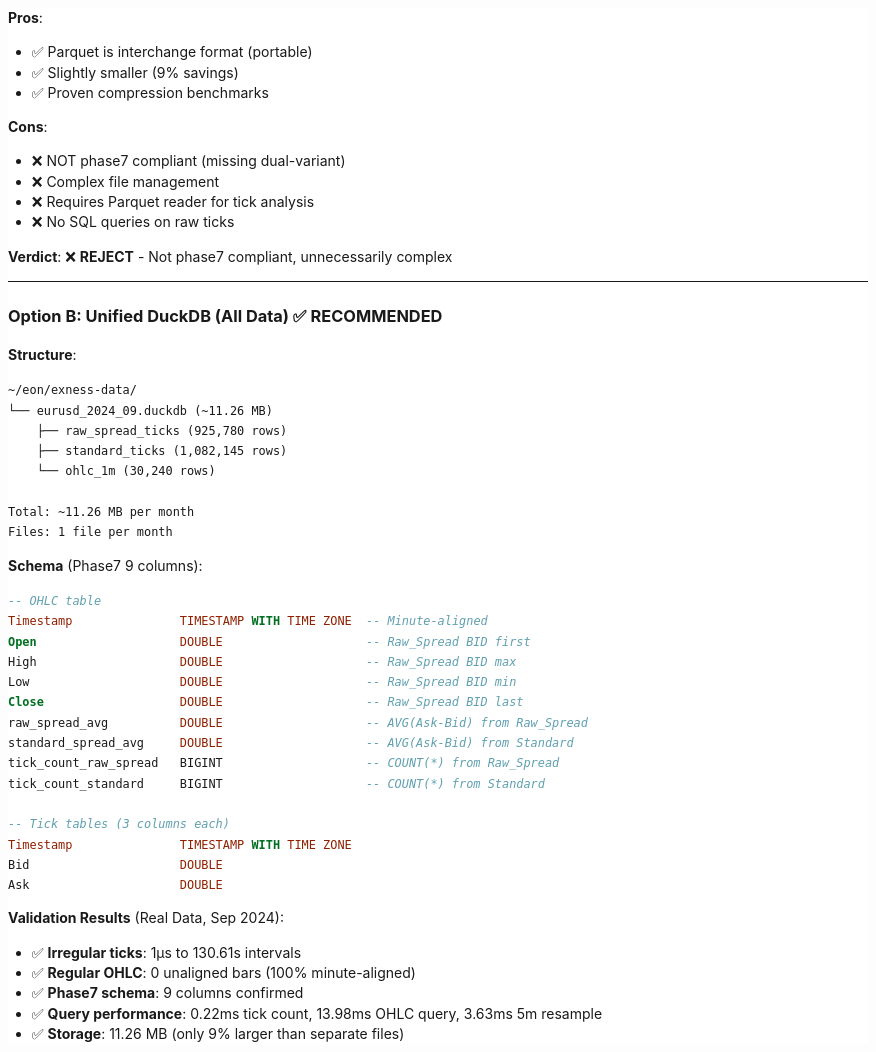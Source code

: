 **Pros**:

- ✅ Parquet is interchange format (portable)
- ✅ Slightly smaller (9% savings)
- ✅ Proven compression benchmarks

**Cons**:

- ❌ NOT phase7 compliant (missing dual-variant)
- ❌ Complex file management
- ❌ Requires Parquet reader for tick analysis
- ❌ No SQL queries on raw ticks

**Verdict**: ❌ **REJECT** - Not phase7 compliant, unnecessarily complex

---

### Option B: Unified DuckDB (All Data) ✅ RECOMMENDED

**Structure**:

```
~/eon/exness-data/
└── eurusd_2024_09.duckdb (~11.26 MB)
    ├── raw_spread_ticks (925,780 rows)
    ├── standard_ticks (1,082,145 rows)
    └── ohlc_1m (30,240 rows)

Total: ~11.26 MB per month
Files: 1 file per month
```

**Schema** (Phase7 9 columns):

```sql
-- OHLC table
Timestamp               TIMESTAMP WITH TIME ZONE  -- Minute-aligned
Open                    DOUBLE                    -- Raw_Spread BID first
High                    DOUBLE                    -- Raw_Spread BID max
Low                     DOUBLE                    -- Raw_Spread BID min
Close                   DOUBLE                    -- Raw_Spread BID last
raw_spread_avg          DOUBLE                    -- AVG(Ask-Bid) from Raw_Spread
standard_spread_avg     DOUBLE                    -- AVG(Ask-Bid) from Standard
tick_count_raw_spread   BIGINT                    -- COUNT(*) from Raw_Spread
tick_count_standard     BIGINT                    -- COUNT(*) from Standard

-- Tick tables (3 columns each)
Timestamp               TIMESTAMP WITH TIME ZONE
Bid                     DOUBLE
Ask                     DOUBLE
```

**Validation Results** (Real Data, Sep 2024):

- ✅ **Irregular ticks**: 1µs to 130.61s intervals
- ✅ **Regular OHLC**: 0 unaligned bars (100% minute-aligned)
- ✅ **Phase7 schema**: 9 columns confirmed
- ✅ **Query performance**: 0.22ms tick count, 13.98ms OHLC query, 3.63ms 5m resample
- ✅ **Storage**: 11.26 MB (only 9% larger than separate files)

